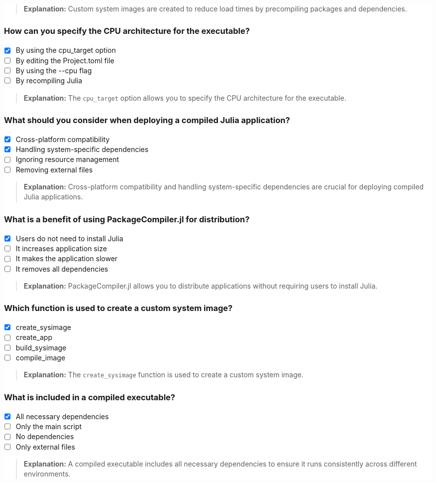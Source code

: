 > **Explanation:** Custom system images are created to reduce load times by precompiling packages and dependencies.

### How can you specify the CPU architecture for the executable?

- [x] By using the cpu_target option
- [ ] By editing the Project.toml file
- [ ] By using the --cpu flag
- [ ] By recompiling Julia

> **Explanation:** The `cpu_target` option allows you to specify the CPU architecture for the executable.

### What should you consider when deploying a compiled Julia application?

- [x] Cross-platform compatibility
- [x] Handling system-specific dependencies
- [ ] Ignoring resource management
- [ ] Removing external files

> **Explanation:** Cross-platform compatibility and handling system-specific dependencies are crucial for deploying compiled Julia applications.

### What is a benefit of using PackageCompiler.jl for distribution?

- [x] Users do not need to install Julia
- [ ] It increases application size
- [ ] It makes the application slower
- [ ] It removes all dependencies

> **Explanation:** PackageCompiler.jl allows you to distribute applications without requiring users to install Julia.

### Which function is used to create a custom system image?

- [x] create_sysimage
- [ ] create_app
- [ ] build_sysimage
- [ ] compile_image

> **Explanation:** The `create_sysimage` function is used to create a custom system image.

### What is included in a compiled executable?

- [x] All necessary dependencies
- [ ] Only the main script
- [ ] No dependencies
- [ ] Only external files

> **Explanation:** A compiled executable includes all necessary dependencies to ensure it runs consistently across different environments.
